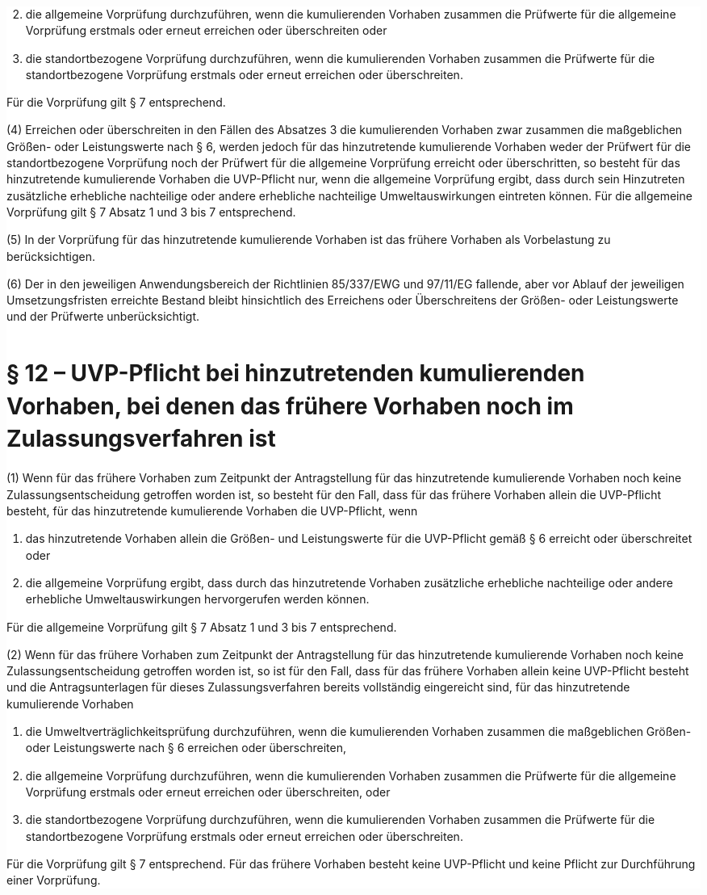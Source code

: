 2. die allgemeine Vorprüfung durchzuführen, wenn die kumulierenden Vorhaben zusammen die Prüfwerte für die allgemeine Vorprüfung erstmals oder erneut erreichen oder überschreiten oder

3. die standortbezogene Vorprüfung durchzuführen, wenn die kumulierenden Vorhaben zusammen die Prüfwerte für die standortbezogene Vorprüfung erstmals oder erneut erreichen oder überschreiten.

Für die Vorprüfung gilt § 7 entsprechend.

(4) Erreichen oder überschreiten in den Fällen des Absatzes 3 die kumulierenden Vorhaben zwar zusammen die maßgeblichen Größen- oder Leistungswerte nach § 6, werden jedoch für das hinzutretende kumulierende Vorhaben weder der Prüfwert für die standortbezogene Vorprüfung noch der Prüfwert für die allgemeine Vorprüfung erreicht oder überschritten, so besteht für das hinzutretende kumulierende Vorhaben die UVP-Pflicht nur, wenn die allgemeine Vorprüfung ergibt, dass durch sein Hinzutreten zusätzliche erhebliche nachteilige oder andere erhebliche nachteilige Umweltauswirkungen eintreten können. Für die allgemeine Vorprüfung gilt § 7 Absatz 1 und 3 bis 7 entsprechend.

(5) In der Vorprüfung für das hinzutretende kumulierende Vorhaben ist das frühere Vorhaben als Vorbelastung zu berücksichtigen.

(6) Der in den jeweiligen Anwendungsbereich der Richtlinien 85/337/EWG und 97/11/EG fallende, aber vor Ablauf der jeweiligen Umsetzungsfristen erreichte Bestand bleibt hinsichtlich des Erreichens oder Überschreitens der Größen- oder Leistungswerte und der Prüfwerte unberücksichtigt.

# § 12 – UVP-Pflicht bei hinzutretenden kumulierenden Vorhaben, bei denen das frühere Vorhaben noch im Zulassungsverfahren ist

(1) Wenn für das frühere Vorhaben zum Zeitpunkt der Antragstellung für das hinzutretende kumulierende Vorhaben noch keine Zulassungsentscheidung getroffen worden ist, so besteht für den Fall, dass für das frühere Vorhaben allein die UVP-Pflicht besteht, für das hinzutretende kumulierende Vorhaben die UVP-Pflicht, wenn

1. das hinzutretende Vorhaben allein die Größen- und Leistungswerte für die UVP-Pflicht gemäß § 6 erreicht oder überschreitet oder

2. die allgemeine Vorprüfung ergibt, dass durch das hinzutretende Vorhaben zusätzliche erhebliche nachteilige oder andere erhebliche Umweltauswirkungen hervorgerufen werden können.

Für die allgemeine Vorprüfung gilt § 7 Absatz 1 und 3 bis 7 entsprechend.

(2) Wenn für das frühere Vorhaben zum Zeitpunkt der Antragstellung für das hinzutretende kumulierende Vorhaben noch keine Zulassungsentscheidung getroffen worden ist, so ist für den Fall, dass für das frühere Vorhaben allein keine UVP-Pflicht besteht und die Antragsunterlagen für dieses Zulassungsverfahren bereits vollständig eingereicht sind, für das hinzutretende kumulierende Vorhaben

1. die Umweltverträglichkeitsprüfung durchzuführen, wenn die kumulierenden Vorhaben zusammen die maßgeblichen Größen- oder Leistungswerte nach § 6 erreichen oder überschreiten,

2. die allgemeine Vorprüfung durchzuführen, wenn die kumulierenden Vorhaben zusammen die Prüfwerte für die allgemeine Vorprüfung erstmals oder erneut erreichen oder überschreiten, oder

3. die standortbezogene Vorprüfung durchzuführen, wenn die kumulierenden Vorhaben zusammen die Prüfwerte für die standortbezogene Vorprüfung erstmals oder erneut erreichen oder überschreiten.

Für die Vorprüfung gilt § 7 entsprechend. Für das frühere Vorhaben besteht keine UVP-Pflicht und keine Pflicht zur Durchführung einer Vorprüfung.
